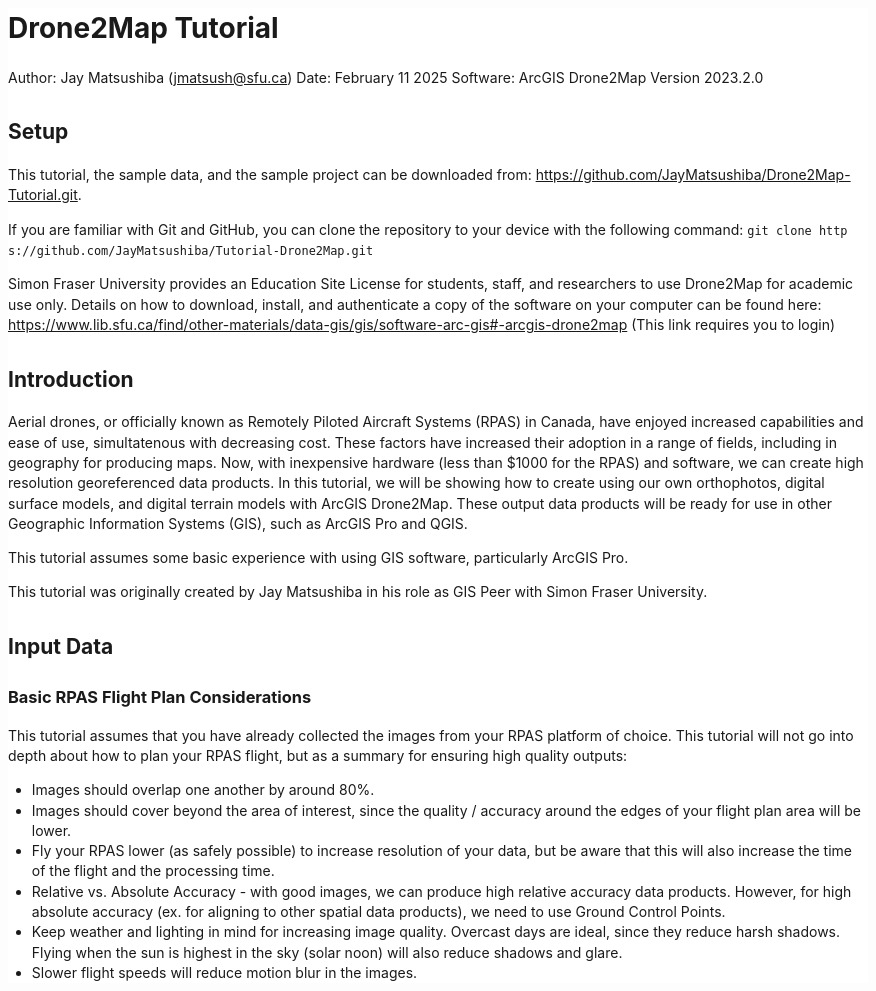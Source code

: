 # Drone2Map Tutorial 
Author: Jay Matsushiba (jmatsush@sfu.ca)
Date: February 11 2025 
Software: ArcGIS Drone2Map Version 2023.2.0

## Setup
This tutorial, the sample data, and the sample project can be downloaded from: <a>https://github.com/JayMatsushiba/Drone2Map-Tutorial.git</a>.

If you are familiar with Git and GitHub, you can clone the repository to your device with the following command:
`git clone https://github.com/JayMatsushiba/Tutorial-Drone2Map.git`

Simon Fraser University provides an Education Site License for students, staff, and researchers to use Drone2Map for academic use only. Details on how to download, install, and authenticate a copy of the software on your computer can be found here: <a>https://www.lib.sfu.ca/find/other-materials/data-gis/gis/software-arc-gis#-arcgis-drone2map</a> (This link requires you to login)

## Introduction 
Aerial drones, or officially known as Remotely Piloted Aircraft Systems (RPAS) in Canada, have enjoyed increased capabilities and ease of use, simultatenous with decreasing cost. These factors have increased their adoption in a range of fields, including in geography for producing maps. Now, with inexpensive hardware (less than $1000 for the RPAS) and software, we can create high resolution georeferenced data products. In this tutorial, we will be showing how to create using our own orthophotos, digital surface models, and digital terrain models with ArcGIS Drone2Map. These output data products will be ready for use in other Geographic Information Systems (GIS), such as ArcGIS Pro and QGIS. 

This tutorial assumes some basic experience with using GIS software, particularly ArcGIS Pro. 

This tutorial was originally created by Jay Matsushiba in his role as GIS Peer with Simon Fraser University.   

## Input Data 
### Basic RPAS Flight Plan Considerations 
This tutorial assumes that you have already collected the images from your RPAS platform of choice. This tutorial will not go into depth about how to plan your RPAS flight, but as a summary for ensuring high quality outputs:
- Images should overlap one another by around 80%. 
- Images should cover beyond the area of interest, since the quality / accuracy around the edges of your flight plan area will be lower. 
- Fly your RPAS lower (as safely possible) to increase resolution of your data, but be aware that this will also increase the time of the flight and the processing time.
- Relative vs. Absolute Accuracy - with good images, we can produce high relative accuracy data products. However, for high absolute accuracy (ex. for aligning to other spatial data products), we need to use Ground Control Points. 
- Keep weather and lighting in mind for increasing image quality. Overcast days are ideal, since they reduce harsh shadows. Flying when the sun is highest in the sky (solar noon) will also reduce shadows and glare. 
- Slower flight speeds will reduce motion blur in the images. 
